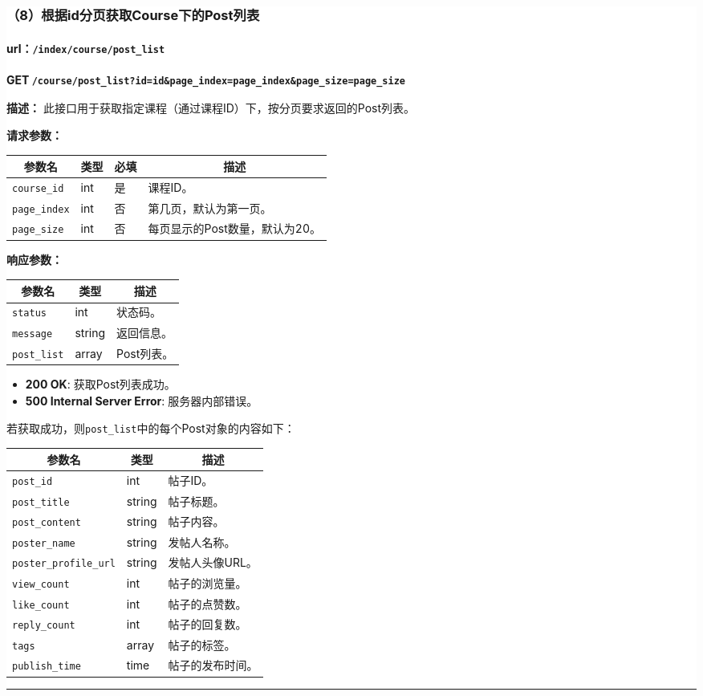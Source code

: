 
### （8）根据id分页获取Course下的Post列表

#### **url：`/index/course/post_list`**

**GET `/course/post_list?id=id&page_index=page_index&page_size=page_size`**

**描述：**
此接口用于获取指定课程（通过课程ID）下，按分页要求返回的Post列表。

**请求参数：**

| 参数名      | 类型   | 必填 | 描述           |
| ----------- | ------ | ---- | -------------- |
| `course_id`        | int    | 是   | 课程ID。       |
| `page_index`| int    | 否   | 第几页，默认为第一页。 |
| `page_size` | int    | 否   | 每页显示的Post数量，默认为20。 |

**响应参数：**

| 参数名   | 类型   | 描述     |
| -------- | ------ | -------- |
| `status` | int    | 状态码。 |
| `message`| string | 返回信息。 |
| `post_list` | array | Post列表。 |

- **200 OK**: 获取Post列表成功。
- **500 Internal Server Error**: 服务器内部错误。

若获取成功，则`post_list`中的每个Post对象的内容如下：

| 参数名               | 类型   | 描述                           |
| -------------------- | ------ | ------------------------------ |
| `post_id`            | int    | 帖子ID。                       |
| `post_title`         | string | 帖子标题。                     |
| `post_content`       | string | 帖子内容。                     |
| `poster_name`        | string | 发帖人名称。                   |
| `poster_profile_url` | string | 发帖人头像URL。                |
| `view_count`         | int    | 帖子的浏览量。                 |
| `like_count`         | int    | 帖子的点赞数。                 |
| `reply_count`        | int    | 帖子的回复数。                 |
| `tags`               | array  | 帖子的标签。                   |
| `publish_time`       | time   | 帖子的发布时间。               |

---